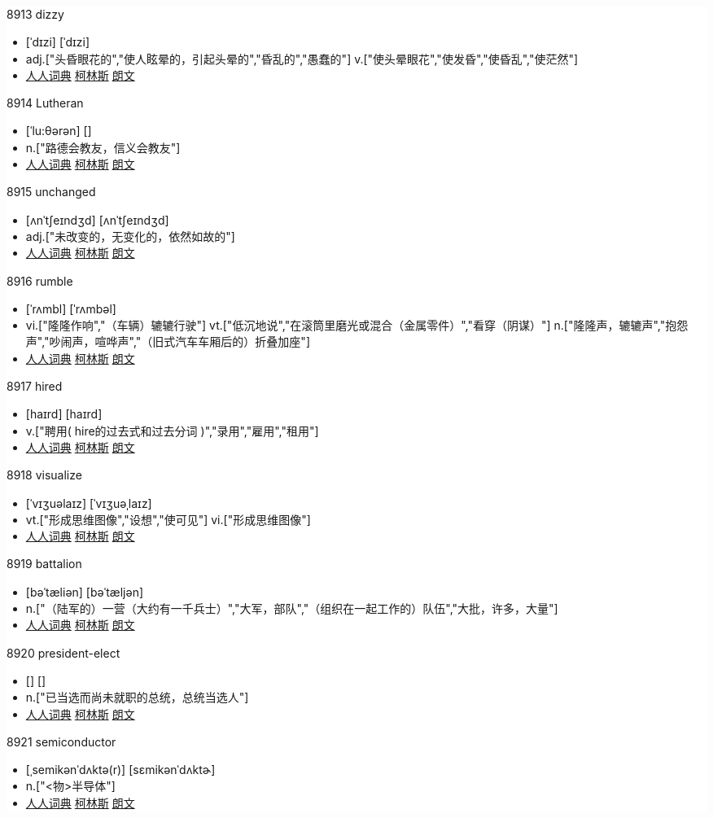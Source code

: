 8913 dizzy 
- [ˈdɪzi]  [ˈdɪzi] 
- adj.["头昏眼花的","使人眩晕的，引起头晕的","昏乱的","愚蠢的"]  v.["使头晕眼花","使发昏","使昏乱","使茫然"]   
- [人人词典](https://www.91dict.com/words?w=dizzy) [柯林斯](https://www.collinsdictionary.com/zh/dictionary/english/dizzy) [朗文](https://www.ldoceonline.com/dictionary/dizzy) 

8914 Lutheran 
- [ˈlu:θərən]  [] 
- n.["路德会教友，信义会教友"]   
- [人人词典](https://www.91dict.com/words?w=Lutheran) [柯林斯](https://www.collinsdictionary.com/zh/dictionary/english/Lutheran) [朗文](https://www.ldoceonline.com/dictionary/Lutheran) 

8915 unchanged 
- [ʌnˈtʃeɪndʒd]  [ʌnˈtʃeɪndʒd] 
- adj.["未改变的，无变化的，依然如故的"]   
- [人人词典](https://www.91dict.com/words?w=unchanged) [柯林斯](https://www.collinsdictionary.com/zh/dictionary/english/unchanged) [朗文](https://www.ldoceonline.com/dictionary/unchanged) 

8916 rumble 
- [ˈrʌmbl]  [ˈrʌmbəl] 
- vi.["隆隆作响","（车辆）辘辘行驶"]  vt.["低沉地说","在滚筒里磨光或混合（金属零件）","看穿（阴谋）"]  n.["隆隆声，辘辘声","抱怨声","吵闹声，喧哗声","（旧式汽车车厢后的）折叠加座"]   
- [人人词典](https://www.91dict.com/words?w=rumble) [柯林斯](https://www.collinsdictionary.com/zh/dictionary/english/rumble) [朗文](https://www.ldoceonline.com/dictionary/rumble) 

8917 hired 
- [haɪrd]  [haɪrd] 
- v.["聘用( hire的过去式和过去分词 )","录用","雇用","租用"]   
- [人人词典](https://www.91dict.com/words?w=hired) [柯林斯](https://www.collinsdictionary.com/zh/dictionary/english/hired) [朗文](https://www.ldoceonline.com/dictionary/hired) 

8918 visualize 
- [ˈvɪʒuəlaɪz]  [ˈvɪʒuəˌlaɪz] 
- vt.["形成思维图像","设想","使可见"]  vi.["形成思维图像"]   
- [人人词典](https://www.91dict.com/words?w=visualize) [柯林斯](https://www.collinsdictionary.com/zh/dictionary/english/visualize) [朗文](https://www.ldoceonline.com/dictionary/visualize) 

8919 battalion 
- [bəˈtæliən]  [bəˈtæljən] 
- n.["（陆军的）一营（大约有一千兵士）","大军，部队","（组织在一起工作的）队伍","大批，许多，大量"]   
- [人人词典](https://www.91dict.com/words?w=battalion) [柯林斯](https://www.collinsdictionary.com/zh/dictionary/english/battalion) [朗文](https://www.ldoceonline.com/dictionary/battalion) 

8920 president-elect 
- []  [] 
- n.["已当选而尚未就职的总统，总统当选人"]   
- [人人词典](https://www.91dict.com/words?w=president-elect) [柯林斯](https://www.collinsdictionary.com/zh/dictionary/english/president-elect) [朗文](https://www.ldoceonline.com/dictionary/president-elect) 

8921 semiconductor 
- [ˌsemikənˈdʌktə(r)]  [sɛmikənˈdʌktɚ] 
- n.["<物>半导体"]   
- [人人词典](https://www.91dict.com/words?w=semiconductor) [柯林斯](https://www.collinsdictionary.com/zh/dictionary/english/semiconductor) [朗文](https://www.ldoceonline.com/dictionary/semiconductor) 
